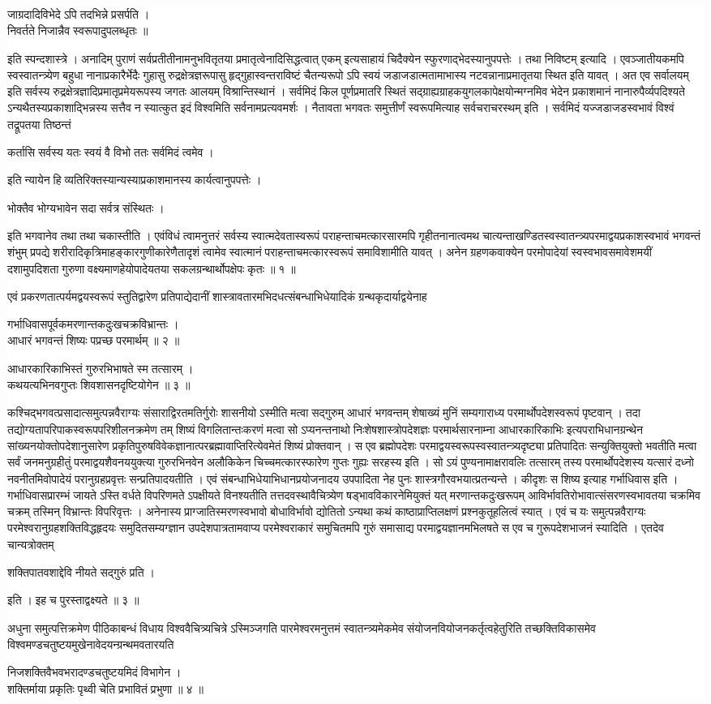 जाग्रदादिविभेदे ऽपि तदभिन्ने प्रसर्पति  ।  
निवर्तते निजान्नैव स्वरूपादुपलब्धृतः  ॥  
  
इति स्पन्दशास्त्रे  । अनादिम् पुराणं सर्वप्रतीतीनामनुभवितृतया प्रमातृत्वेनादिसिद्धत्वात् एकम् इत्यसाहायं चिदैक्येन स्फुरणाद्भेदस्यानुपपत्तेः  । तथा निविष्टम् इत्यादि  । एवञ्जातीयकमपि स्वस्वातन्त्र्येण बहुधा नानाप्रकारैर्भेदैः गुहासु रुद्रक्षेत्रज्ञरूपासु हृद्गुहास्वन्तराविष्टं चैतन्यरूपो ऽपि स्वयं जडाजडात्मतामाभास्य नटवन्नानाप्रमातृतया स्थित इति यावत्  । अत एव सर्वालयम् इति सर्वस्य रुद्रक्षेत्रज्ञादिप्रमातृप्रमेयरूपस्य जगतः आलयम् विश्रान्तिस्थानं  । सर्वमिदं किल पूर्णप्रमातरि स्थितं सद्ग्राह्यग्राहकयुगलकापेक्षयोन्मग्नमिव भेदेन प्रकाशमानं नानारुपैर्व्यपदिश्यते ऽन्यथैतस्यप्रकाशाद्भिन्नस्य सत्तैव न स्यात्कुत इदं विश्वमिति सर्वनामप्रत्यवमर्शः  । नैतावता भगवतः समुत्तीर्णं स्वरूपमित्याह सर्वचराचरस्थम् इति  । सर्वमिदं यज्जडाजडस्वभावं विश्वं तद्रूपतया तिष्ठन्तं  
  
कर्तासि सर्वस्य यतः स्वयं वै विभो ततः सर्वमिदं त्वमेव  ।  
  
इति न्यायेन हि व्यतिरिक्तस्यान्यस्याप्रकाशमानस्य कार्यत्वानुपपत्तेः  ।  
  
भोक्तैव भोग्यभावेन सदा सर्वत्र संस्थितः  ।  
  
इति भगवानेव तथा तथा चकास्तीति  । एवंविधं त्वामनुत्तरं सर्वस्य स्वात्मदेवतास्वरूपं पराहन्ताचमत्कारसारमपि गृहीतनानात्वमथ चात्यन्ताखण्डितस्वस्वातन्त्र्यपरमाद्वयप्रकाशस्वभावं भगवन्तं शंभुम् प्रपद्ये शरीरादिकृत्रिमाहङ्कारगुणीकारेणैतादृशं त्वामेव स्वात्मानं पराहन्ताचमत्कारस्वरूपं समाविशामीति यावत्  । अनेन ग्रहणकवाक्येन परमोपादेयां स्वस्वभावसमावेशमयीं दशामुपदिशता गुरुणा वक्ष्यमाणहेयोपादेयतया सकलग्रन्थार्थोपक्षेपः कृतः  ॥ १  ॥  
  
एवं प्रकरणतात्पर्यमद्वयस्वरूपं स्तुतिद्वारेण प्रतिपाद्येदानीं शास्त्रावतारमभिदधत्संबन्धाभिधेयादिकं ग्रन्थकृदार्याद्वयेनाह  
  
गर्भाधिवासपूर्वकमरणान्तकदुःखचक्रविभ्रान्तः  ।  
आधारं भगवन्तं शिष्यः पप्रच्छ परमार्थम्  ॥ २  ॥  
  
आधारकारिकाभिस्तं गुरुरभिभाषते स्म तत्सारम्  ।  
कथयत्यभिनवगुप्तः शिवशासनदृष्टियोगेन  ॥ ३  ॥  
  
कश्चिद्भगवत्प्रसादात्समुत्पन्नवैराग्यः संसाराद्विरतमतिर्गुरोः शासनीयो ऽस्मीति मत्वा सद्गुरुम् आधारं भगवन्तम् शेषाख्यं मुनिं सम्यगाराध्य परमार्थोपदेशस्वरूपं पृष्टवान्  । तदा तद्योग्यतापरिपाकस्वरूपपरिशीलनक्रमेण तम् शिष्यं विगलितान्तःकरणं मत्वा सो ऽप्यनन्तनाथो निःशेषशास्त्रोपदेशज्ञः परमार्थसारनाम्ना आधारकारिकाभिः इत्यपराभिधानग्रन्थेन सांख्यनयोक्तोपदेशानुसारेण प्रकृतिपुरुषविवेकज्ञानात्परब्रह्मावाप्तिरित्येवमेतं शिष्यं प्रोक्तवान्  । स एव ब्रह्मोपदेशः परमाद्वयस्वरूपस्वस्वातन्त्र्यदृष्ट्या प्रतिपादितः सन्युक्तियुक्तो भवतीति मत्वा सर्वं जनमनुग्रहीतुं परमाद्वयशैवनययुक्त्या गुरुरभिनवेन अलौकिकेन चिच्चमत्कारस्फारेण गुप्तः गुह्यः सरहस्य इति  । सो ऽयं पुण्यनामाक्षरावलिः तत्सारम् तस्य परमार्थोपदेशस्य यत्सारं दध्नो नवनीतमिवोपादेयं परानुग्रहप्रवृत्तः सन्प्रतिपादयतीति  । एवं संबन्धाभिधेयाभिधानप्रयोजनादय उपपादिता नेह पुनः शास्त्रगौरवभयात्प्रतन्यन्ते  । कीदृशः स शिष्य इत्याह गर्भाधिवास इति  । गर्भाधिवासप्रारम्भं जायते ऽस्ति वर्धते विपरिणमते ऽपक्षीयते विनश्यतीति तत्तदवस्थावैचित्र्येण षड्भावविकारनेमियुक्तं यत् मरणान्तकदुःखरूपम् आविर्भावतिरोभावात्संसरणस्वभावतया चक्रमिव चक्रम् तस्मिन् विभ्रान्तः विपरिवृत्तः  । अनेनास्य प्राग्जातिस्मरणस्वभावो बोधाविर्भावो द्योतितो ऽन्यथा कथं काष्ठाप्राप्तिलक्षणं प्रश्नकुतूहलित्वं स्यात्  । एवं च यः समुत्पन्नवैराग्यः परमेश्वरानुग्रहशक्तिविद्धहृदयः समुदितसम्यग्ज्ञान उपदेशपात्रतामवाप्य परमेश्वराकारं समुचितमपि गुरुं समासाद्य परमाद्वयज्ञानमभिलषते स एव च गुरूपदेशभाजनं स्यादिति  । एतदेव चान्यत्रोक्तम्  
  
शक्तिपातवशाद्देवि नीयते सद्गुरुं प्रति  ।  
  
इति  । इह च पुरस्ताद्वक्ष्यते  ॥ ३  ॥  
  
अधुना समुत्पत्तिक्रमेण पीठिकाबन्धं विधाय विश्ववैचित्र्यचित्रे ऽस्मिञ्जगति पारमेश्वरमनुत्तमं स्वातन्त्र्यमेकमेव संयोजनवियोजनकर्तृत्वहेतुरिति तच्छक्तिविकासमेव विश्वमण्डचतुष्टयमुखेनावेदयन्ग्रन्थमवतारयति  
  
निजशक्तिवैभवभरादण्डचतुष्टयमिदं विभागेन  ।  
शक्तिर्माया प्रकृतिः पृथ्वी चेति प्रभावितं प्रभुणा  ॥ ४  ॥  
  